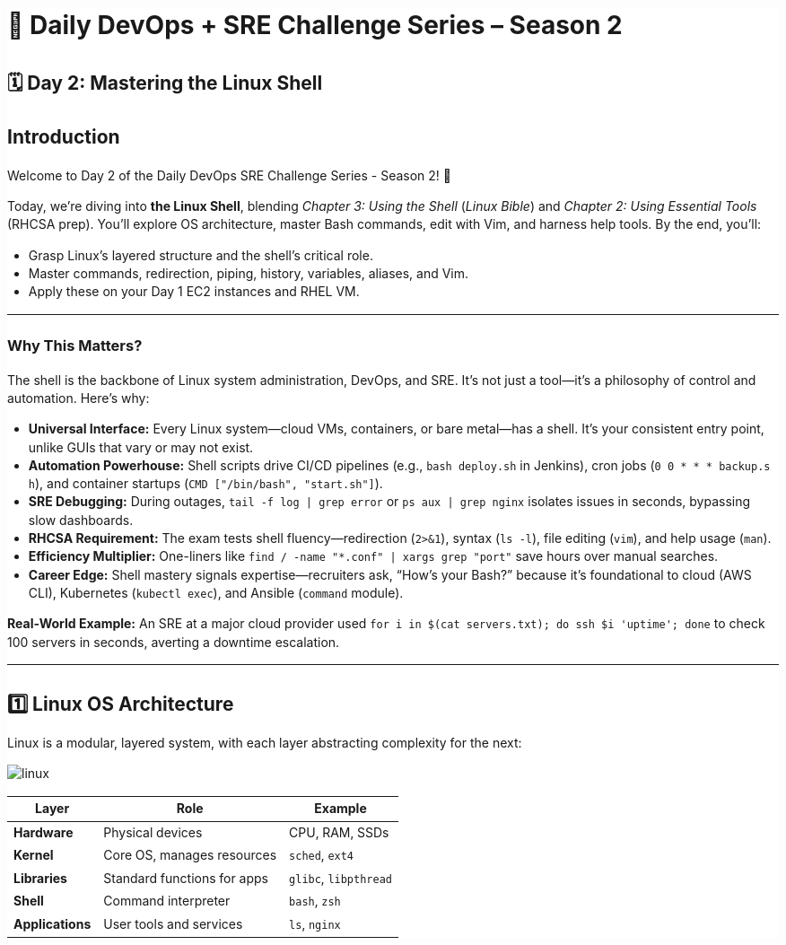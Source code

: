 # 🚀 Daily DevOps + SRE Challenge Series – Season 2  
## 🗓️ Day 2: Mastering the Linux Shell  

## Introduction  
Welcome to Day 2 of the Daily DevOps SRE Challenge Series - Season 2! 🎉  

Today, we’re diving into **the Linux Shell**, blending *Chapter 3: Using the Shell* (*Linux Bible*) and *Chapter 2: Using Essential Tools* (RHCSA prep). You’ll explore OS architecture, master Bash commands, edit with Vim, and harness help tools. By the end, you’ll:  
- Grasp Linux’s layered structure and the shell’s critical role.  
- Master commands, redirection, piping, history, variables, aliases, and Vim.  
- Apply these on your Day 1 EC2 instances and RHEL VM.  

---

### **Why This Matters?**  
The shell is the backbone of Linux system administration, DevOps, and SRE. It’s not just a tool—it’s a philosophy of control and automation. Here’s why:  
- **Universal Interface:** Every Linux system—cloud VMs, containers, or bare metal—has a shell. It’s your consistent entry point, unlike GUIs that vary or may not exist.  
- **Automation Powerhouse:** Shell scripts drive CI/CD pipelines (e.g., `bash deploy.sh` in Jenkins), cron jobs (`0 0 * * * backup.sh`), and container startups (`CMD ["/bin/bash", "start.sh"]`).  
- **SRE Debugging:** During outages, `tail -f log | grep error` or `ps aux | grep nginx` isolates issues in seconds, bypassing slow dashboards.  
- **RHCSA Requirement:** The exam tests shell fluency—redirection (`2>&1`), syntax (`ls -l`), file editing (`vim`), and help usage (`man`).  
- **Efficiency Multiplier:** One-liners like `find / -name "*.conf" | xargs grep "port"` save hours over manual searches.  
- **Career Edge:** Shell mastery signals expertise—recruiters ask, “How’s your Bash?” because it’s foundational to cloud (AWS CLI), Kubernetes (`kubectl exec`), and Ansible (`command` module).  

**Real-World Example:** An SRE at a major cloud provider used `for i in $(cat servers.txt); do ssh $i 'uptime'; done` to check 100 servers in seconds, averting a downtime escalation.

---

## 1️⃣ Linux OS Architecture  

Linux is a modular, layered system, with each layer abstracting complexity for the next:  

![linux](https://github.com/user-attachments/assets/4bba243a-b552-451b-9891-3fdf6896bc6a)


| **Layer**           | **Role**                              | **Example**           |
|---------------------|---------------------------------------|-----------------------|
| **Hardware**        | Physical devices                     | CPU, RAM, SSDs        |
| **Kernel**          | Core OS, manages resources           | `sched`, `ext4`       |
| **Libraries**       | Standard functions for apps          | `glibc`, `libpthread` |
| **Shell**           | Command interpreter                  | `bash`, `zsh`         |
| **Applications**    | User tools and services              | `ls`, `nginx`         |
